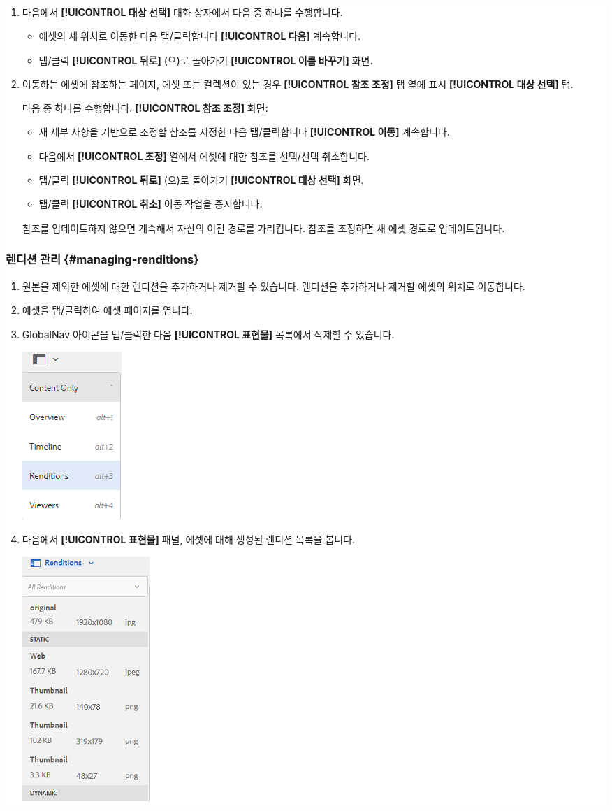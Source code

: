 1. 다음에서 **[!UICONTROL 대상 선택]** 대화 상자에서 다음 중 하나를 수행합니다.

   * 에셋의 새 위치로 이동한 다음 탭/클릭합니다 **[!UICONTROL 다음]** 계속합니다.

   * 탭/클릭 **[!UICONTROL 뒤로]** (으)로 돌아가기 **[!UICONTROL 이름 바꾸기]** 화면.

1. 이동하는 에셋에 참조하는 페이지, 에셋 또는 컬렉션이 있는 경우 **[!UICONTROL 참조 조정]** 탭 옆에 표시 **[!UICONTROL 대상 선택]** 탭.

   다음 중 하나를 수행합니다. **[!UICONTROL 참조 조정]** 화면:

   * 새 세부 사항을 기반으로 조정할 참조를 지정한 다음 탭/클릭합니다 **[!UICONTROL 이동]** 계속합니다.

   * 다음에서 **[!UICONTROL 조정]** 열에서 에셋에 대한 참조를 선택/선택 취소합니다.
   * 탭/클릭 **[!UICONTROL 뒤로]** (으)로 돌아가기 **[!UICONTROL 대상 선택]** 화면.

   * 탭/클릭 **[!UICONTROL 취소]** 이동 작업을 중지합니다.

   참조를 업데이트하지 않으면 계속해서 자산의 이전 경로를 가리킵니다. 참조를 조정하면 새 에셋 경로로 업데이트됩니다.

### 렌디션 관리 {#managing-renditions}

1. 원본을 제외한 에셋에 대한 렌디션을 추가하거나 제거할 수 있습니다. 렌디션을 추가하거나 제거할 에셋의 위치로 이동합니다.

1. 에셋을 탭/클릭하여 에셋 페이지를 엽니다.

   

1. GlobalNav 아이콘을 탭/클릭한 다음 **[!UICONTROL 표현물]** 목록에서 삭제할 수 있습니다.

   ![renditions_menu](assets/renditions_menu.png)

1. 다음에서 **[!UICONTROL 표현물]** 패널, 에셋에 대해 생성된 렌디션 목록을 봅니다.

   ![renditions_panel](assets/renditions_panel.png)
